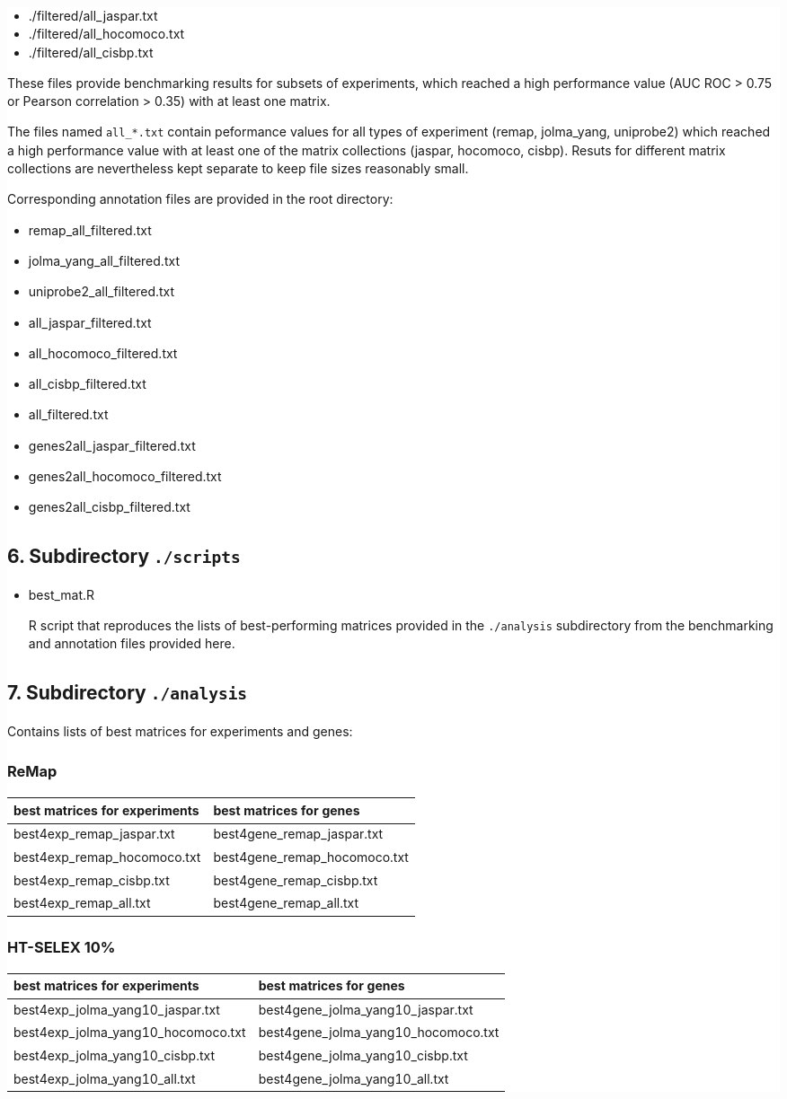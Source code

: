  - ./filtered/all_jaspar.txt
 - ./filtered/all_hocomoco.txt
 - ./filtered/all_cisbp.txt

These files provide benchmarking results for subsets of experiments, 
which reached a high performance value (AUC ROC > 0.75 or Pearson 
correlation > 0.35) with at least one matrix.

The files named `all_*.txt` contain peformance values for all types of 
experiment (remap, jolma_yang, uniprobe2) which reached a high 
performance value with at least one of the matrix collections (jaspar,
hocomoco, cisbp). Resuts for different matrix collections are
nevertheless kept separate to keep file sizes reasonably small.

Corresponding annotation files are provided in the root directory:

 - remap_all_filtered.txt
 - jolma_yang_all_filtered.txt
 - uniprobe2_all_filtered.txt

 - all_jaspar_filtered.txt
 - all_hocomoco_filtered.txt
 - all_cisbp_filtered.txt
 - all_filtered.txt

 - genes2all_jaspar_filtered.txt
 - genes2all_hocomoco_filtered.txt
 - genes2all_cisbp_filtered.txt
 
## 6. Subdirectory `./scripts`

 - best_mat.R 

   R script that reproduces the lists of best-performing matrices
   provided in the `./analysis` subdirectory from the benchmarking and
   annotation files provided here.  

## 7. Subdirectory `./analysis`

Contains lists of best matrices for experiments and genes:
### ReMap
best matrices for experiments | best matrices for genes
:-----------------------------|:-----------------------
best4exp_remap_jaspar.txt   | best4gene_remap_jaspar.txt
best4exp_remap_hocomoco.txt | best4gene_remap_hocomoco.txt
best4exp_remap_cisbp.txt    | best4gene_remap_cisbp.txt
best4exp_remap_all.txt      | best4gene_remap_all.txt

### HT-SELEX 10%
best matrices for experiments      | best matrices for genes             
:----------------------------------|:-----------------------
best4exp_jolma_yang10_jaspar.txt   | best4gene_jolma_yang10_jaspar.txt
best4exp_jolma_yang10_hocomoco.txt | best4gene_jolma_yang10_hocomoco.txt
best4exp_jolma_yang10_cisbp.txt    | best4gene_jolma_yang10_cisbp.txt
best4exp_jolma_yang10_all.txt      | best4gene_jolma_yang10_all.txt
